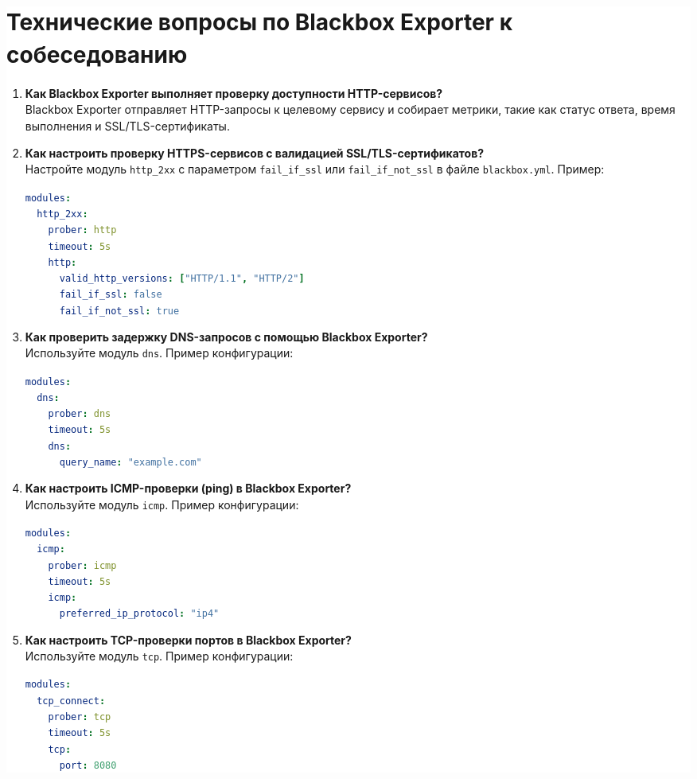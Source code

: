 # **Технические вопросы по Blackbox Exporter к собеседованию**

1. **Как Blackbox Exporter выполняет проверку доступности HTTP-сервисов?**  
   Blackbox Exporter отправляет HTTP-запросы к целевому сервису и собирает метрики, такие как статус ответа, время выполнения и SSL/TLS-сертификаты.

2. **Как настроить проверку HTTPS-сервисов с валидацией SSL/TLS-сертификатов?**  
   Настройте модуль `http_2xx` с параметром `fail_if_ssl` или `fail_if_not_ssl` в файле `blackbox.yml`. Пример:  
   ```yaml
   modules:
     http_2xx:
       prober: http
       timeout: 5s
       http:
         valid_http_versions: ["HTTP/1.1", "HTTP/2"]
         fail_if_ssl: false
         fail_if_not_ssl: true
   ```

3. **Как проверить задержку DNS-запросов с помощью Blackbox Exporter?**  
   Используйте модуль `dns`. Пример конфигурации:  
   ```yaml
   modules:
     dns:
       prober: dns
       timeout: 5s
       dns:
         query_name: "example.com"
   ```

4. **Как настроить ICMP-проверки (ping) в Blackbox Exporter?**  
   Используйте модуль `icmp`. Пример конфигурации:  
   ```yaml
   modules:
     icmp:
       prober: icmp
       timeout: 5s
       icmp:
         preferred_ip_protocol: "ip4"
   ```

5. **Как настроить TCP-проверки портов в Blackbox Exporter?**  
   Используйте модуль `tcp`. Пример конфигурации:  
   ```yaml
   modules:
     tcp_connect:
       prober: tcp
       timeout: 5s
       tcp:
         port: 8080
   ```
